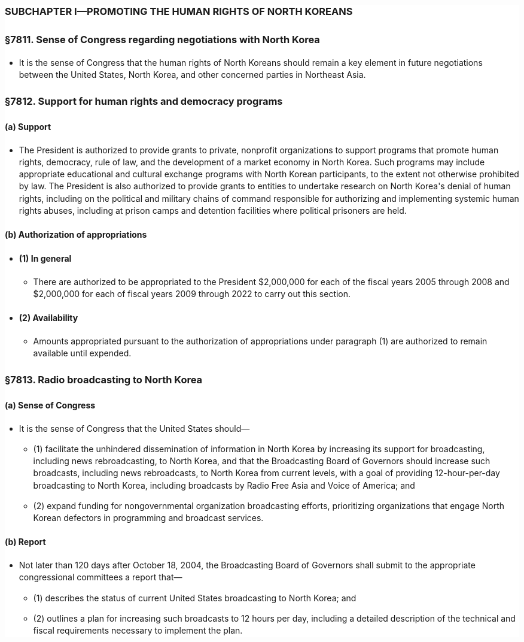 ### SUBCHAPTER I—PROMOTING THE HUMAN RIGHTS OF NORTH KOREANS

### §7811. Sense of Congress regarding negotiations with North Korea
* It is the sense of Congress that the human rights of North Koreans should remain a key element in future negotiations between the United States, North Korea, and other concerned parties in Northeast Asia.

### §7812. Support for human rights and democracy programs
#### (a) Support
* The President is authorized to provide grants to private, nonprofit organizations to support programs that promote human rights, democracy, rule of law, and the development of a market economy in North Korea. Such programs may include appropriate educational and cultural exchange programs with North Korean participants, to the extent not otherwise prohibited by law. The President is also authorized to provide grants to entities to undertake research on North Korea's denial of human rights, including on the political and military chains of command responsible for authorizing and implementing systemic human rights abuses, including at prison camps and detention facilities where political prisoners are held.

#### (b) Authorization of appropriations
* #### (1) In general
  * There are authorized to be appropriated to the President $2,000,000 for each of the fiscal years 2005 through 2008 and $2,000,000 for each of fiscal years 2009 through 2022 to carry out this section.

* #### (2) Availability
  * Amounts appropriated pursuant to the authorization of appropriations under paragraph (1) are authorized to remain available until expended.

### §7813. Radio broadcasting to North Korea
#### (a) Sense of Congress
* It is the sense of Congress that the United States should—

  * (1) facilitate the unhindered dissemination of information in North Korea by increasing its support for broadcasting, including news rebroadcasting, to North Korea, and that the Broadcasting Board of Governors should increase such broadcasts, including news rebroadcasts, to North Korea from current levels, with a goal of providing 12-hour-per-day broadcasting to North Korea, including broadcasts by Radio Free Asia and Voice of America; and

  * (2) expand funding for nongovernmental organization broadcasting efforts, prioritizing organizations that engage North Korean defectors in programming and broadcast services.

#### (b) Report
* Not later than 120 days after October 18, 2004, the Broadcasting Board of Governors shall submit to the appropriate congressional committees a report that—

  * (1) describes the status of current United States broadcasting to North Korea; and

  * (2) outlines a plan for increasing such broadcasts to 12 hours per day, including a detailed description of the technical and fiscal requirements necessary to implement the plan.
